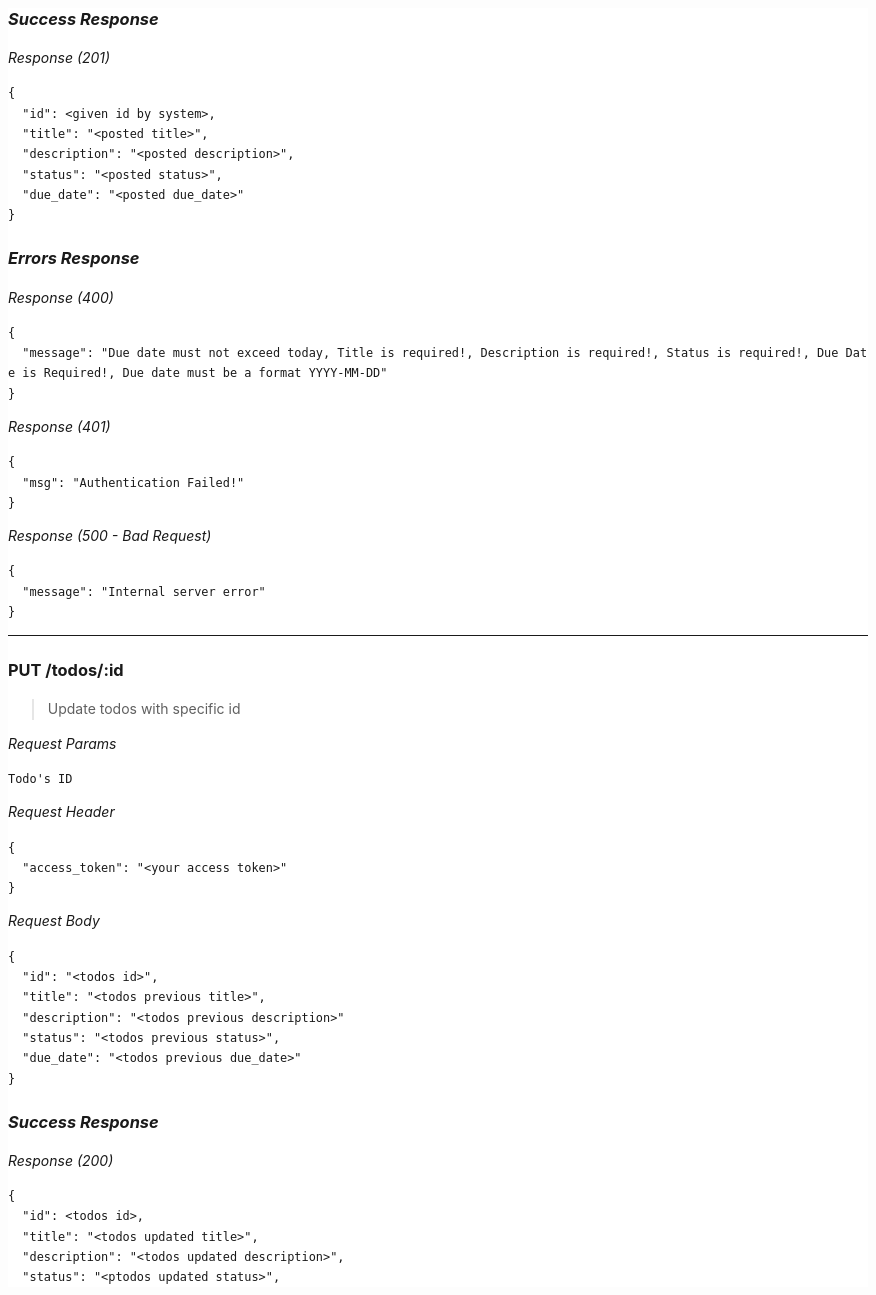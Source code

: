 ### _Success Response_
  _Response (201)_
  ```
  {
    "id": <given id by system>,
    "title": "<posted title>",
    "description": "<posted description>",
    "status": "<posted status>",
    "due_date": "<posted due_date>"
  }
  ```
### _Errors Response_
  _Response (400)_
  ```
  {
    "message": "Due date must not exceed today, Title is required!, Description is required!, Status is required!, Due Date is Required!, Due date must be a format YYYY-MM-DD"
  }
  ```
  _Response (401)_
  ```
  {
    "msg": "Authentication Failed!"
  }
  ```
  _Response (500 - Bad Request)_
  ```
  {
    "message": "Internal server error"
  }
  ```
---
### PUT /todos/:id

> Update todos with specific id

_Request Params_
```
Todo's ID
```
_Request Header_
```
{
  "access_token": "<your access token>"
}
```
_Request Body_
```
{
  "id": "<todos id>",
  "title": "<todos previous title>",
  "description": "<todos previous description>"
  "status": "<todos previous status>",
  "due_date": "<todos previous due_date>"
}
```
### _Success Response_
  _Response (200)_
  ```
  {
    "id": <todos id>,
    "title": "<todos updated title>",
    "description": "<todos updated description>",
    "status": "<ptodos updated status>",
  ```